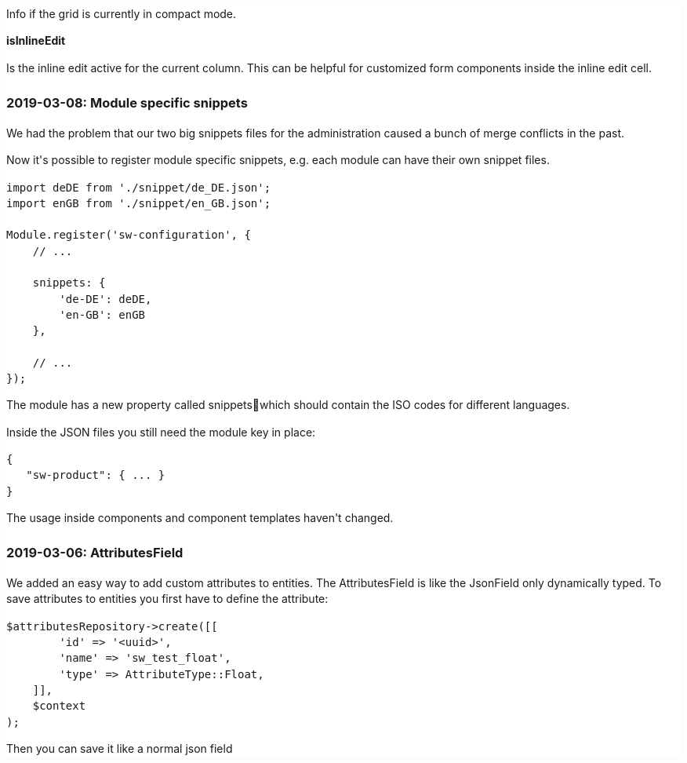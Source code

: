 <p>Info if the grid is currently in compact mode.</p>

<p><strong>isInlineEdit</strong></p>

<p>Is the inline edit active for the current column. This can be helpful for customized form components inside the inline edit cell.</p>

<h3>2019-03-08: Module specific snippets</h3>

<p>We had the problem that our two big snippets files for the administration caused a bunch of merge conflicts in the past.</p>

<p>Now it&#39;s possible to register module specific snippets, e.g. each module can have their own snippet files.</p>

<pre>
import deDE from &#39;./snippet/de_DE.json&#39;;
import enGB from &#39;./snippet/en_GB.json&#39;;

Module.register(&#39;sw-configuration&#39;, {
&nbsp;&nbsp; &nbsp;// ...

&nbsp; &nbsp; snippets: {
&nbsp; &nbsp; &nbsp; &nbsp; &#39;de-DE&#39;: deDE,
&nbsp; &nbsp; &nbsp; &nbsp; &#39;en-GB&#39;: enGB
&nbsp; &nbsp; },

&nbsp;&nbsp; &nbsp;// ...
});</pre>

<p>The module has a new property called snippetswhich should contain the ISO codes for different languages.</p>

<p>Inside the JSON files you still need the module key in place:</p>

<pre>
{
&nbsp; &nbsp;&quot;sw-product&quot;: { ... }
}</pre>

<p>The usage inside components and component templates haven&#39;t changed.</p>

<h3>2019-03-06: AttributesField</h3>

<p>We added an easy way to add custom attributes to entities. The AttributesField is like the JsonField only dynamically typed. To save attributes to entities you first have to define the attribute:</p>

<pre>
$attributesRepository-&gt;create([[
&nbsp;&nbsp; &nbsp;&nbsp;&nbsp; &nbsp;&#39;id&#39; =&gt; &#39;&lt;uuid&gt;&#39;,
&nbsp;&nbsp; &nbsp;&nbsp;&nbsp; &nbsp;&#39;name&#39; =&gt; &#39;sw_test_float&#39;,
&nbsp;&nbsp; &nbsp;&nbsp;&nbsp; &nbsp;&#39;type&#39; =&gt; AttributeType::Float,
&nbsp;&nbsp; &nbsp;]],
&nbsp;&nbsp; &nbsp;$context
);
</pre>

<p>Then you can save it like a normal json field</p>
